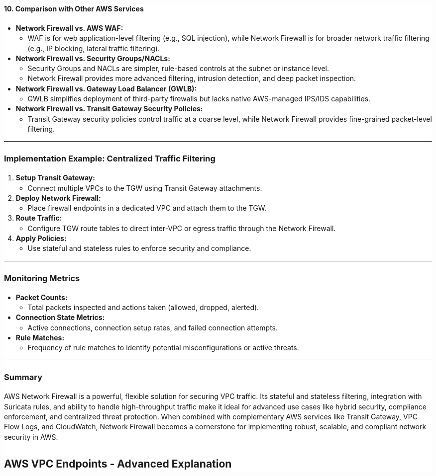 
#### 10. **Comparison with Other AWS Services**
   - **Network Firewall vs. AWS WAF:**
     - WAF is for web application-level filtering (e.g., SQL injection), while Network Firewall is for broader network traffic filtering (e.g., IP blocking, lateral traffic filtering).
   - **Network Firewall vs. Security Groups/NACLs:**
     - Security Groups and NACLs are simpler, rule-based controls at the subnet or instance level.
     - Network Firewall provides more advanced filtering, intrusion detection, and deep packet inspection.
   - **Network Firewall vs. Gateway Load Balancer (GWLB):**
     - GWLB simplifies deployment of third-party firewalls but lacks native AWS-managed IPS/IDS capabilities.
   - **Network Firewall vs. Transit Gateway Security Policies:**
     - Transit Gateway security policies control traffic at a coarse level, while Network Firewall provides fine-grained packet-level filtering.

---

### **Implementation Example: Centralized Traffic Filtering**
1. **Setup Transit Gateway:**
   - Connect multiple VPCs to the TGW using Transit Gateway attachments.
2. **Deploy Network Firewall:**
   - Place firewall endpoints in a dedicated VPC and attach them to the TGW.
3. **Route Traffic:**
   - Configure TGW route tables to direct inter-VPC or egress traffic through the Network Firewall.
4. **Apply Policies:**
   - Use stateful and stateless rules to enforce security and compliance.

---

### **Monitoring Metrics**
- **Packet Counts:**
  - Total packets inspected and actions taken (allowed, dropped, alerted).
- **Connection State Metrics:**
  - Active connections, connection setup rates, and failed connection attempts.
- **Rule Matches:**
  - Frequency of rule matches to identify potential misconfigurations or active threats.

---

### Summary

AWS Network Firewall is a powerful, flexible solution for securing VPC traffic. Its stateful and stateless filtering, integration with Suricata rules, and ability to handle high-throughput traffic make it ideal for advanced use cases like hybrid security, compliance enforcement, and centralized threat protection. When combined with complementary AWS services like Transit Gateway, VPC Flow Logs, and CloudWatch, Network Firewall becomes a cornerstone for implementing robust, scalable, and compliant network security in AWS.


## AWS VPC Endpoints - Advanced Explanation
